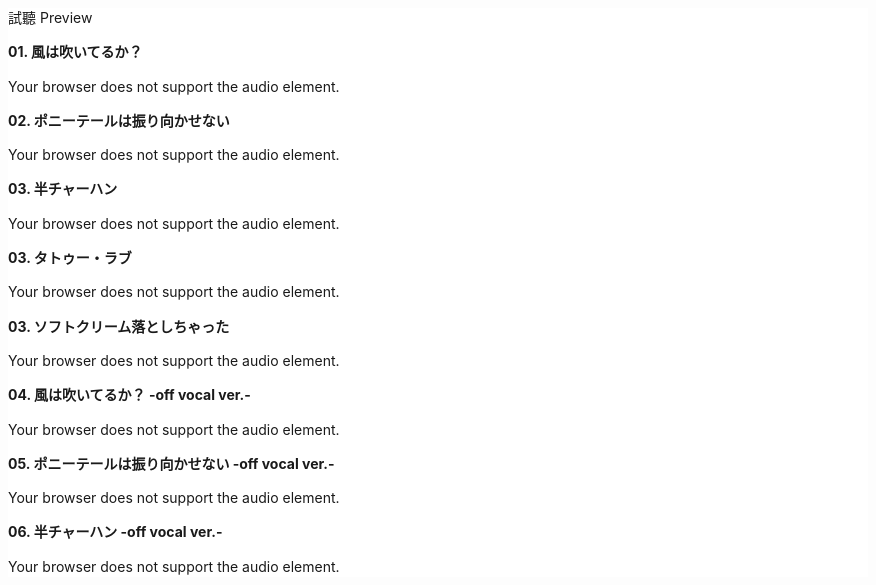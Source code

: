 試聽 Preview<br>

**01. 風は吹いてるか？**<br>
<audio controls="controls">
  <source type="audio/mp3" src="../../Music/06_Kaze%20wa%20Fuiteru%20ka/01.%20風は吹いてるか？.mp3"></source>
  <p>Your browser does not support the audio element.</p>
</audio>

**02. ポニーテールは振り向かせない**<br>
<audio controls="controls">
  <source type="audio/mp3" src="../../Music/06_Kaze%20wa%20Fuiteru%20ka/02.%20ポニーテールは振り向かせない.mp3"></source>
  <p>Your browser does not support the audio element.</p>
</audio>

**03. 半チャーハン**<br>
<audio controls="controls">
  <source type="audio/mp3" src="../../Music/06_Kaze%20wa%20Fuiteru%20ka/03.%20半チャーハン.mp3"></source>
  <p>Your browser does not support the audio element.</p>
</audio>

**03. タトゥー・ラブ**<br>
<audio controls="controls">
  <source type="audio/mp3" src="../../Music/06_Kaze%20wa%20Fuiteru%20ka/03.%20タトゥー・ラブ.mp3"></source>
  <p>Your browser does not support the audio element.</p>
</audio>

**03. ソフトクリーム落としちゃった**<br>
<audio controls="controls">
  <source type="audio/mp3" src="../../Music/06_Kaze%20wa%20Fuiteru%20ka/03.%20ソフトクリーム落としちゃった.mp3"></source>
  <p>Your browser does not support the audio element.</p>
</audio>

**04. 風は吹いてるか？ -off vocal ver.-**<br>
<audio controls="controls">
  <source type="audio/mp3" src="../../Music/06_Kaze%20wa%20Fuiteru%20ka/04.%20風は吹いてるか？%20-off%20vocal%20ver.-.mp3"></source>
  <p>Your browser does not support the audio element.</p>
</audio>

**05. ポニーテールは振り向かせない -off vocal ver.-**<br>
<audio controls="controls">
  <source type="audio/mp3" src="../../Music/06_Kaze%20wa%20Fuiteru%20ka/05.%20ポニーテールは振り向かせない%20-off%20vocal%20ver.-.mp3"></source>
  <p>Your browser does not support the audio element.</p>
</audio>

**06. 半チャーハン -off vocal ver.-**<br>
<audio controls="controls">
  <source type="audio/mp3" src="../../Music/06_Kaze%20wa%20Fuiteru%20ka/Off%20Vocal%20(Complete%20Edition)/06.%20半チャーハン%20-off%20vocal%20ver.-.mp3"></source>
  <p>Your browser does not support the audio element.</p>
</audio>
